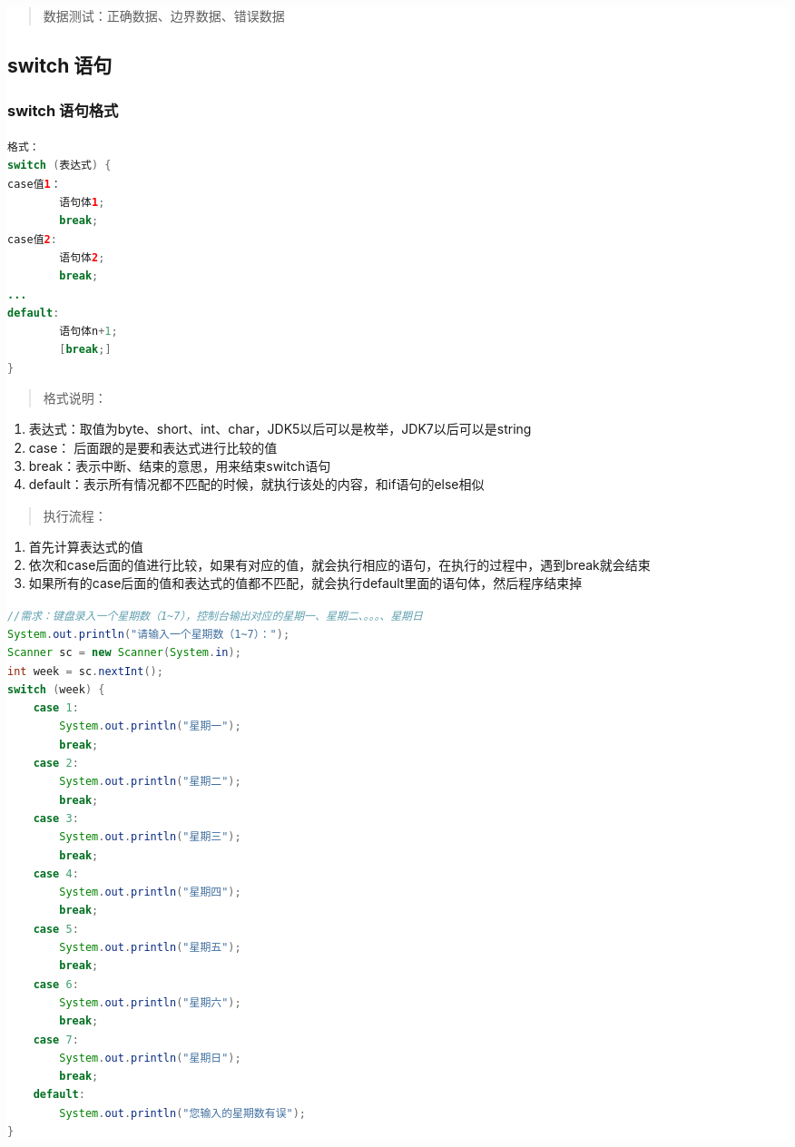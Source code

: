 > 数据测试：正确数据、边界数据、错误数据

## switch 语句

### switch 语句格式

```java
格式：
switch (表达式) {
case值1：
        语句体1;
        break;
case值2:
        语句体2;
        break;
...
default:
        语句体n+1;
        [break;]
}
```

> 格式说明：

1. 表达式：取值为byte、short、int、char，JDK5以后可以是枚举，JDK7以后可以是string
2. case： 后面跟的是要和表达式进行比较的值
3. break：表示中断、结束的意思，用来结束switch语句
4. default：表示所有情况都不匹配的时候，就执行该处的内容，和if语句的else相似

> 执行流程：

1. 首先计算表达式的值
2. 依次和case后面的值进行比较，如果有对应的值，就会执行相应的语句，在执行的过程中，遇到break就会结束
3. 如果所有的case后面的值和表达式的值都不匹配，就会执行default里面的语句体，然后程序结束掉

```java
//需求：键盘录入一个星期数（1~7），控制台输出对应的星期一、星期二、。。。、星期日
System.out.println("请输入一个星期数（1~7）：");
Scanner sc = new Scanner(System.in);
int week = sc.nextInt();
switch (week) {
    case 1:
        System.out.println("星期一");
        break;
    case 2:
        System.out.println("星期二");
        break;
    case 3:
        System.out.println("星期三");
        break;
    case 4:
        System.out.println("星期四");
        break;
    case 5:
        System.out.println("星期五");
        break;
    case 6:
        System.out.println("星期六");
        break;
    case 7:
        System.out.println("星期日");
        break;
    default:
        System.out.println("您输入的星期数有误");
}
```

